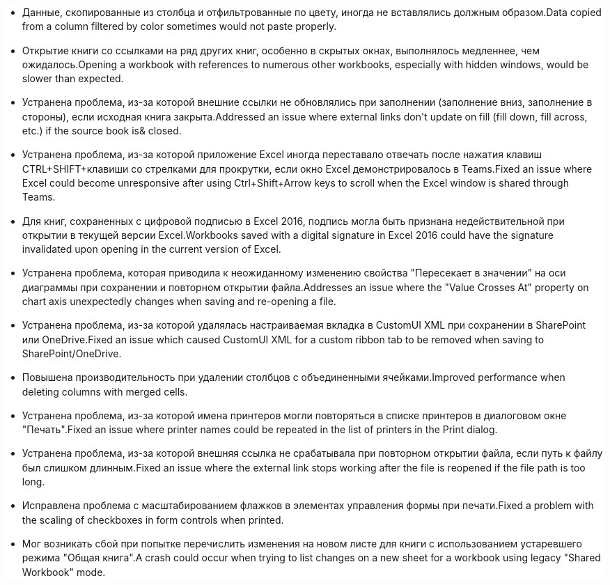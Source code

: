 - <span data-ttu-id="3c196-391">Данные, скопированные из столбца и отфильтрованные по цвету, иногда не вставлялись должным образом.</span><span class="sxs-lookup"><span data-stu-id="3c196-391">Data copied from a column filtered by color sometimes would not paste properly.</span></span>

- <span data-ttu-id="3c196-392">Открытие книги со ссылками на ряд других книг, особенно в скрытых окнах, выполнялось медленнее, чем ожидалось.</span><span class="sxs-lookup"><span data-stu-id="3c196-392">Opening a workbook with references to numerous other workbooks, especially with hidden windows, would be slower than expected.</span></span>

- <span data-ttu-id="3c196-393">Устранена проблема, из-за которой внешние ссылки не обновлялись при заполнении (заполнение вниз, заполнение в стороны), если исходная книга закрыта.</span><span class="sxs-lookup"><span data-stu-id="3c196-393">Addressed an issue where external links don't update on fill (fill down, fill across, etc.) if the source book is& closed.</span></span>

- <span data-ttu-id="3c196-394">Устранена проблема, из-за которой приложение Excel иногда переставало отвечать после нажатия клавиш CTRL+SHIFT+клавиши со стрелками для прокрутки, если окно Excel демонстрировалось в Teams.</span><span class="sxs-lookup"><span data-stu-id="3c196-394">Fixed an issue where Excel could become unresponsive after using Ctrl+Shift+Arrow keys to scroll when the Excel window is shared through Teams.</span></span>

- <span data-ttu-id="3c196-395">Для книг, сохраненных с цифровой подписью в Excel 2016, подпись могла быть признана недействительной при открытии в текущей версии Excel.</span><span class="sxs-lookup"><span data-stu-id="3c196-395">Workbooks saved with a digital signature in Excel 2016 could have the signature invalidated upon opening in the current version of Excel.</span></span>

- <span data-ttu-id="3c196-396">Устранена проблема, которая приводила к неожиданному изменению свойства "Пересекает в значении" на оси диаграммы при сохранении и повторном открытии файла.</span><span class="sxs-lookup"><span data-stu-id="3c196-396">Addresses an issue where the "Value Crosses At" property on chart axis unexpectedly changes when saving and re-opening a file.</span></span>

- <span data-ttu-id="3c196-397">Устранена проблема, из-за которой удалялась настраиваемая вкладка в CustomUI XML при сохранении в SharePoint или OneDrive.</span><span class="sxs-lookup"><span data-stu-id="3c196-397">Fixed an issue which caused CustomUI XML for a custom ribbon tab to be removed when saving to SharePoint/OneDrive.</span></span>

- <span data-ttu-id="3c196-398">Повышена производительность при удалении столбцов с объединенными ячейками.</span><span class="sxs-lookup"><span data-stu-id="3c196-398">Improved performance when deleting columns with merged cells.</span></span>

- <span data-ttu-id="3c196-399">Устранена проблема, из-за которой имена принтеров могли повторяться в списке принтеров в диалоговом окне "Печать".</span><span class="sxs-lookup"><span data-stu-id="3c196-399">Fixed an issue where printer names could be repeated in the list of printers in the Print dialog.</span></span>

- <span data-ttu-id="3c196-400">Устранена проблема, из-за которой внешняя ссылка не срабатывала при повторном открытии файла, если путь к файлу был слишком длинным.</span><span class="sxs-lookup"><span data-stu-id="3c196-400">Fixed an issue where the external link stops working after the file is reopened if the file path is too long.</span></span>

- <span data-ttu-id="3c196-401">Исправлена проблема с масштабированием флажков в элементах управления формы при печати.</span><span class="sxs-lookup"><span data-stu-id="3c196-401">Fixed a problem with the scaling of checkboxes in form controls when printed.</span></span>

- <span data-ttu-id="3c196-402">Мог возникать сбой при попытке перечислить изменения на новом листе для книги с использованием устаревшего режима "Общая книга".</span><span class="sxs-lookup"><span data-stu-id="3c196-402">A crash could occur when trying to list changes on a new sheet for a workbook using legacy "Shared Workbook" mode.</span></span>
